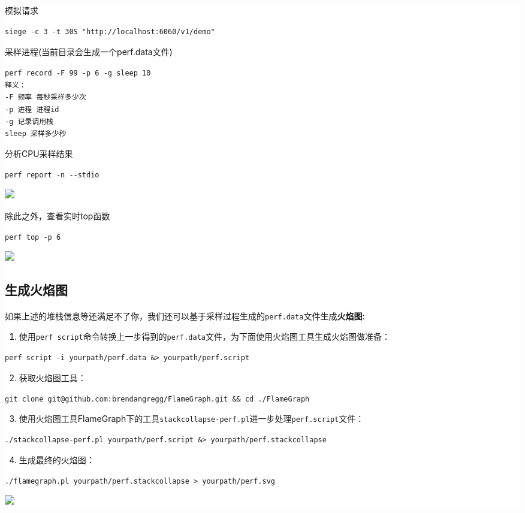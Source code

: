 模拟请求

```
siege -c 3 -t 30S "http://localhost:6060/v1/demo"
```

采样进程(当前目录会生成一个perf.data文件)

```
perf record -F 99 -p 6 -g sleep 10
释义：
-F 频率 每秒采样多少次
-p 进程 进程id
-g 记录调用栈
sleep 采样多少秒
```

分析CPU采样结果

```
perf report -n --stdio
```

<p>
    <img src="https://blog-1251019962.cos-website.ap-beijing.myqcloud.com/qiniu_img_2022/20220121152729.png" width="100%">
</p>

除此之外，查看实时top函数

```
perf top -p 6
```

<p>
    <img src="https://blog-1251019962.cos-website.ap-beijing.myqcloud.com/qiniu_img_2022/20220121152934.png" width="100%">
</p>

## 生成火焰图

如果上述的堆栈信息等还满足不了你，我们还可以基于采样过程生成的`perf.data`文件生成**火焰图**:

1. 使用`perf script`命令转换上一步得到的`perf.data`文件，为下面使用火焰图工具生成火焰图做准备：

```
perf script -i yourpath/perf.data &> yourpath/perf.script
```

2. 获取火焰图工具：

```
git clone git@github.com:brendangregg/FlameGraph.git && cd ./FlameGraph
```

3. 使用火焰图工具FlameGraph下的工具`stackcollapse-perf.pl`进一步处理`perf.script`文件：

```
./stackcollapse-perf.pl yourpath/perf.script &> yourpath/perf.stackcollapse
```

4. 生成最终的火焰图：

```
./flamegraph.pl yourpath/perf.stackcollapse > yourpath/perf.svg
```

<p>
    <img src="https://blog-1251019962.cos-website.ap-beijing.myqcloud.com/qiniu_img_2022/20220122220117.png" width="100%">
</p>
